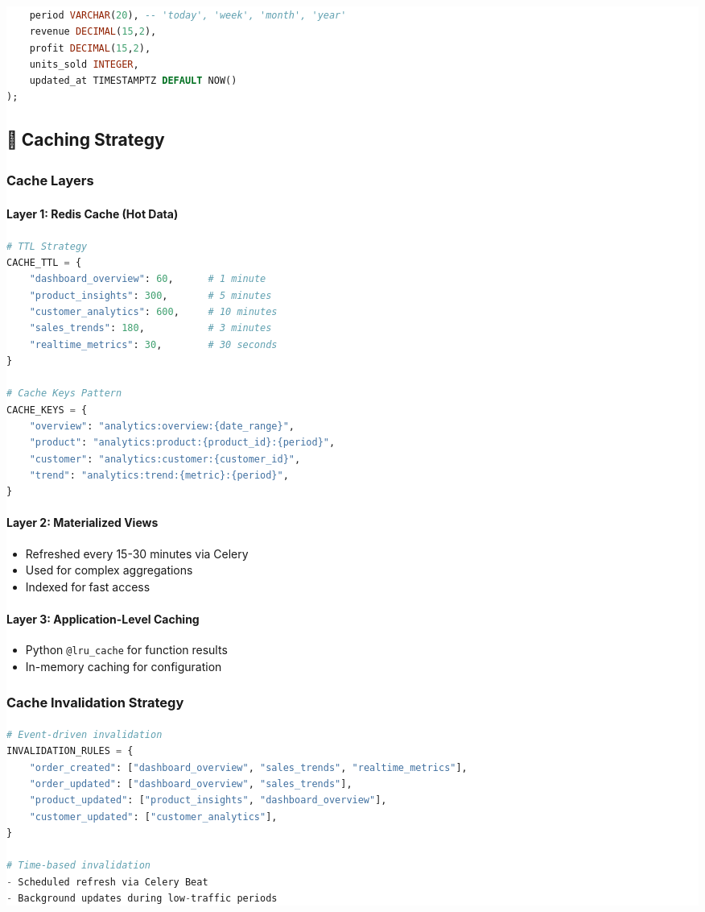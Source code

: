```sql
    period VARCHAR(20), -- 'today', 'week', 'month', 'year'
    revenue DECIMAL(15,2),
    profit DECIMAL(15,2),
    units_sold INTEGER,
    updated_at TIMESTAMPTZ DEFAULT NOW()
);
```

## 🔄 Caching Strategy

### Cache Layers

#### Layer 1: Redis Cache (Hot Data)
```python
# TTL Strategy
CACHE_TTL = {
    "dashboard_overview": 60,      # 1 minute
    "product_insights": 300,       # 5 minutes
    "customer_analytics": 600,     # 10 minutes
    "sales_trends": 180,           # 3 minutes
    "realtime_metrics": 30,        # 30 seconds
}

# Cache Keys Pattern
CACHE_KEYS = {
    "overview": "analytics:overview:{date_range}",
    "product": "analytics:product:{product_id}:{period}",
    "customer": "analytics:customer:{customer_id}",
    "trend": "analytics:trend:{metric}:{period}",
}
```

#### Layer 2: Materialized Views
- Refreshed every 15-30 minutes via Celery
- Used for complex aggregations
- Indexed for fast access

#### Layer 3: Application-Level Caching
- Python `@lru_cache` for function results
- In-memory caching for configuration

### Cache Invalidation Strategy

```python
# Event-driven invalidation
INVALIDATION_RULES = {
    "order_created": ["dashboard_overview", "sales_trends", "realtime_metrics"],
    "order_updated": ["dashboard_overview", "sales_trends"],
    "product_updated": ["product_insights", "dashboard_overview"],
    "customer_updated": ["customer_analytics"],
}

# Time-based invalidation
- Scheduled refresh via Celery Beat
- Background updates during low-traffic periods
```
